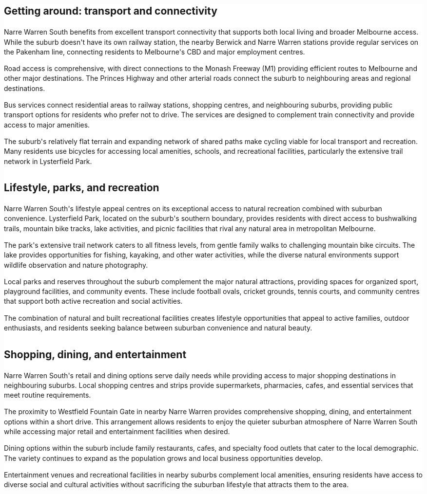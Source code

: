 ## Getting around: transport and connectivity
Narre Warren South benefits from excellent transport connectivity that supports both local living and broader Melbourne access. While the suburb doesn't have its own railway station, the nearby Berwick and Narre Warren stations provide regular services on the Pakenham line, connecting residents to Melbourne's CBD and major employment centres.

Road access is comprehensive, with direct connections to the Monash Freeway (M1) providing efficient routes to Melbourne and other major destinations. The Princes Highway and other arterial roads connect the suburb to neighbouring areas and regional destinations.

Bus services connect residential areas to railway stations, shopping centres, and neighbouring suburbs, providing public transport options for residents who prefer not to drive. The services are designed to complement train connectivity and provide access to major amenities.

The suburb's relatively flat terrain and expanding network of shared paths make cycling viable for local transport and recreation. Many residents use bicycles for accessing local amenities, schools, and recreational facilities, particularly the extensive trail network in Lysterfield Park.

## Lifestyle, parks, and recreation
Narre Warren South's lifestyle appeal centres on its exceptional access to natural recreation combined with suburban convenience. Lysterfield Park, located on the suburb's southern boundary, provides residents with direct access to bushwalking trails, mountain bike tracks, lake activities, and picnic facilities that rival any natural area in metropolitan Melbourne.

The park's extensive trail network caters to all fitness levels, from gentle family walks to challenging mountain bike circuits. The lake provides opportunities for fishing, kayaking, and other water activities, while the diverse natural environments support wildlife observation and nature photography.

Local parks and reserves throughout the suburb complement the major natural attractions, providing spaces for organized sport, playground facilities, and community events. These include football ovals, cricket grounds, tennis courts, and community centres that support both active recreation and social activities.

The combination of natural and built recreational facilities creates lifestyle opportunities that appeal to active families, outdoor enthusiasts, and residents seeking balance between suburban convenience and natural beauty.

## Shopping, dining, and entertainment
Narre Warren South's retail and dining options serve daily needs while providing access to major shopping destinations in neighbouring suburbs. Local shopping centres and strips provide supermarkets, pharmacies, cafes, and essential services that meet routine requirements.

The proximity to Westfield Fountain Gate in nearby Narre Warren provides comprehensive shopping, dining, and entertainment options within a short drive. This arrangement allows residents to enjoy the quieter suburban atmosphere of Narre Warren South while accessing major retail and entertainment facilities when desired.

Dining options within the suburb include family restaurants, cafes, and specialty food outlets that cater to the local demographic. The variety continues to expand as the population grows and local business opportunities develop.

Entertainment venues and recreational facilities in nearby suburbs complement local amenities, ensuring residents have access to diverse social and cultural activities without sacrificing the suburban lifestyle that attracts them to the area.
